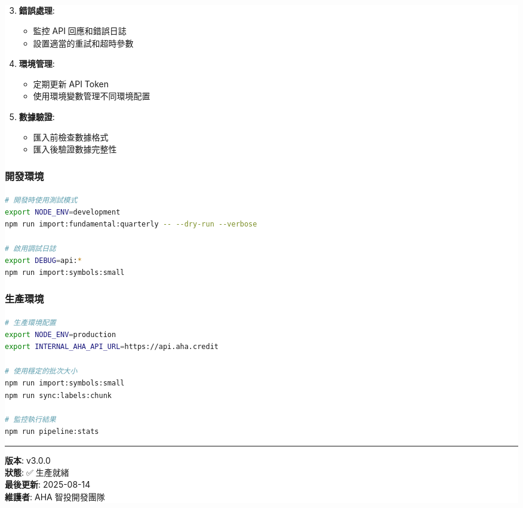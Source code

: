 3. **錯誤處理**:
   - 監控 API 回應和錯誤日誌
   - 設置適當的重試和超時參數

4. **環境管理**:
   - 定期更新 API Token
   - 使用環境變數管理不同環境配置

5. **數據驗證**:
   - 匯入前檢查數據格式
   - 匯入後驗證數據完整性

### 開發環境

```bash
# 開發時使用測試模式
export NODE_ENV=development
npm run import:fundamental:quarterly -- --dry-run --verbose

# 啟用調試日誌
export DEBUG=api:*
npm run import:symbols:small
```

### 生產環境

```bash
# 生產環境配置
export NODE_ENV=production
export INTERNAL_AHA_API_URL=https://api.aha.credit

# 使用穩定的批次大小
npm run import:symbols:small
npm run sync:labels:chunk

# 監控執行結果
npm run pipeline:stats
```

---

**版本**: v3.0.0  
**狀態**: ✅ 生產就緒  
**最後更新**: 2025-08-14  
**維護者**: AHA 智投開發團隊